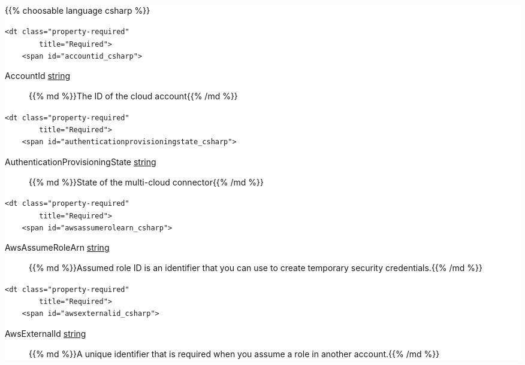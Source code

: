 


{{% choosable language csharp %}}
<dl class="resources-properties">

    <dt class="property-required"
            title="Required">
        <span id="accountid_csharp">
<a href="#accountid_csharp" style="color: inherit; text-decoration: inherit;">Account<wbr>Id</a>
</span> 
        <span class="property-indicator"></span>
        <span class="property-type"><a href="https://docs.microsoft.com/en-us/dotnet/csharp/language-reference/builtin-types/built-in-types">string</a></span>
    </dt>
    <dd>{{% md %}}The ID of the cloud account{{% /md %}}</dd>

    <dt class="property-required"
            title="Required">
        <span id="authenticationprovisioningstate_csharp">
<a href="#authenticationprovisioningstate_csharp" style="color: inherit; text-decoration: inherit;">Authentication<wbr>Provisioning<wbr>State</a>
</span> 
        <span class="property-indicator"></span>
        <span class="property-type"><a href="https://docs.microsoft.com/en-us/dotnet/csharp/language-reference/builtin-types/built-in-types">string</a></span>
    </dt>
    <dd>{{% md %}}State of the multi-cloud connector{{% /md %}}</dd>

    <dt class="property-required"
            title="Required">
        <span id="awsassumerolearn_csharp">
<a href="#awsassumerolearn_csharp" style="color: inherit; text-decoration: inherit;">Aws<wbr>Assume<wbr>Role<wbr>Arn</a>
</span> 
        <span class="property-indicator"></span>
        <span class="property-type"><a href="https://docs.microsoft.com/en-us/dotnet/csharp/language-reference/builtin-types/built-in-types">string</a></span>
    </dt>
    <dd>{{% md %}}Assumed role ID is an identifier that you can use to create temporary security credentials.{{% /md %}}</dd>

    <dt class="property-required"
            title="Required">
        <span id="awsexternalid_csharp">
<a href="#awsexternalid_csharp" style="color: inherit; text-decoration: inherit;">Aws<wbr>External<wbr>Id</a>
</span> 
        <span class="property-indicator"></span>
        <span class="property-type"><a href="https://docs.microsoft.com/en-us/dotnet/csharp/language-reference/builtin-types/built-in-types">string</a></span>
    </dt>
    <dd>{{% md %}}A unique identifier that is required when you assume a role in another account.{{% /md %}}</dd>
